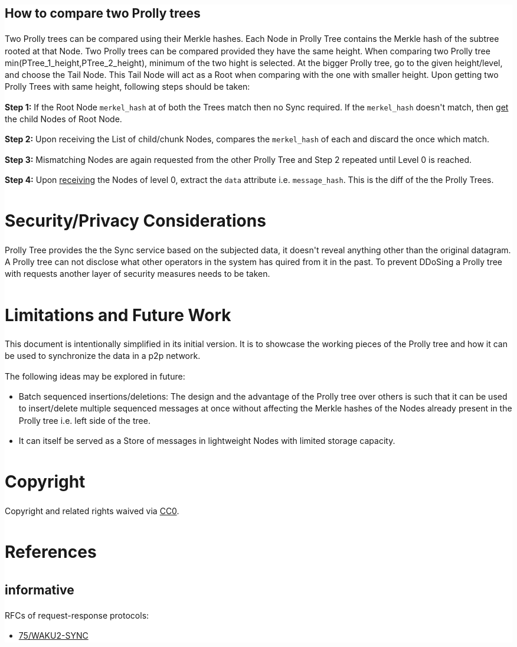 ## How to compare two Prolly trees

Two Prolly trees can be compared using their Merkle hashes.
Each Node in Prolly Tree contains the Merkle hash of the subtree rooted at that Node.
Two Prolly trees can be compared provided they have the same height.
When comparing two Prolly tree min(PTree_1_height,PTree_2_height), minimum of the two hight is selected.
At the bigger Prolly tree, go to the given height/level, and choose the Tail Node.
This Tail Node will act as a Root when comparing with the one with smaller height.
Upon getting two Prolly Trees with same height, following steps should be taken:

**Step 1:** If the Root Node `merkel_hash` at of both the Trees match then no Sync required.
If the `merkel_hash` doesn't match, then [get](https://github.com/ABresting/Prolly-Tree-Waku-Message/blob/main/prolly_tree.py#L347) the child Nodes of Root Node.

**Step 2:** Upon receiving the List of child/chunk Nodes, compares the `merkel_hash` of each and discard the once which match.

**Step 3:** Mismatching Nodes are again requested from the other Prolly Tree and Step 2 repeated until Level 0 is reached.

**Step 4:** Upon [receiving](https://github.com/ABresting/Prolly-Tree-Waku-Message/blob/main/prolly_tree.py#L367) the Nodes of level 0, extract the `data` attribute i.e. `message_hash`.
This is the diff of the the Prolly Trees.

# Security/Privacy Considerations

Prolly Tree provides the the Sync service based on the subjected data, it doesn't reveal anything other than the original datagram.
A Prolly tree can not disclose what other operators in the system has quired from it in the past.
To prevent DDoSing a Prolly tree with requests another layer of security measures needs to be taken.

# Limitations and Future Work

This document is intentionally simplified in its initial version.
It is to showcase the working pieces of the Prolly tree and how it can be used to synchronize the data in a p2p network.

The following ideas may be explored in future:

- Batch sequenced insertions/deletions: The design and the advantage of the Prolly tree over others is such that it can be used to insert/delete multiple sequenced messages at once without affecting the Merkle hashes of the Nodes already present in the Prolly tree i.e. left side of the tree.

- It can itself be served as a Store of messages in lightweight Nodes with limited storage capacity.

# Copyright

Copyright and related rights waived via [CC0](https://creativecommons.org/publicdomain/zero/1.0/).

# References

## informative

RFCs of request-response protocols:

- [75/WAKU2-SYNC](/spec/75)
